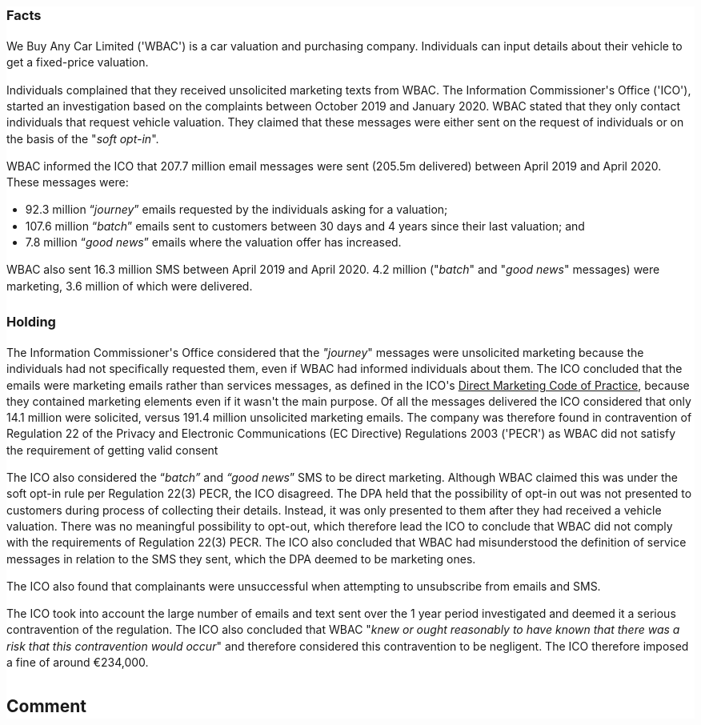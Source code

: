 ### Facts

We Buy Any Car Limited ('WBAC') is a car valuation and purchasing company. Individuals can input details about their vehicle to get a fixed-price valuation.

Individuals complained that they received unsolicited marketing texts from WBAC. The Information Commissioner's Office ('ICO'), started an investigation based on the complaints between October 2019 and January 2020. WBAC stated that they only contact individuals that request vehicle valuation. They claimed that these messages were either sent on the request of individuals or on the basis of the "_soft opt-in_".

WBAC informed the ICO that 207.7 million email messages were sent (205.5m delivered) between April 2019 and April 2020. These messages were:

*   92.3 million “_journey_” emails requested by the individuals asking for a valuation;
*   107.6 million “_batch_” emails sent to customers between 30 days and 4 years since their last valuation; and
*   7.8 million “_good news_” emails where the valuation offer has increased.

WBAC also sent 16.3 million SMS between April 2019 and April 2020. 4.2 million ("_batch_" and "_good news_" messages) were marketing, 3.6 million of which were delivered.

### Holding

The Information Commissioner's Office considered that the _"journey_" messages were unsolicited marketing because the individuals had not specifically requested them, even if WBAC had informed individuals about them. The ICO concluded that the emails were marketing emails rather than services messages, as defined in the ICO's [Direct Marketing Code of Practice](https://icosearch.ico.org.uk/s/redirect?collection=ico-meta&url=https%3A%2F%2Fico.org.uk%2Fmedia%2Ffor-organisations%2Fdocuments%2F1555%2Fdirect-marketing-guidance.pdf&auth=1%2FjAB%2BSoVBL7Bc0wn%2B%2B6Wg&profile=_default&rank=4&query=marketing), because they contained marketing elements even if it wasn't the main purpose. Of all the messages delivered the ICO considered that only 14.1 million were solicited, versus 191.4 million unsolicited marketing emails. The company was therefore found in contravention of Regulation 22 of the Privacy and Electronic Communications (EC Directive) Regulations 2003 ('PECR') as WBAC did not satisfy the requirement of getting valid consent

The ICO also considered the “_batch”_ and _“good news_” SMS to be direct marketing. Although WBAC claimed this was under the soft opt-in rule per Regulation 22(3) PECR, the ICO disagreed. The DPA held that the possibility of opt-in out was not presented to customers during process of collecting their details. Instead, it was only presented to them after they had received a vehicle valuation. There was no meaningful possibility to opt-out, which therefore lead the ICO to conclude that WBAC did not comply with the requirements of Regulation 22(3) PECR. The ICO also concluded that WBAC had misunderstood the definition of service messages in relation to the SMS they sent, which the DPA deemed to be marketing ones.

The ICO also found that complainants were unsuccessful when attempting to unsubscribe from emails and SMS.

The ICO took into account the large number of emails and text sent over the 1 year period investigated and deemed it a serious contravention of the regulation. The ICO also concluded that WBAC "_knew or ought reasonably to have known that there was a risk that this contravention would occur_" and therefore considered this contravention to be negligent. The ICO therefore imposed a fine of around €234,000.

## Comment
